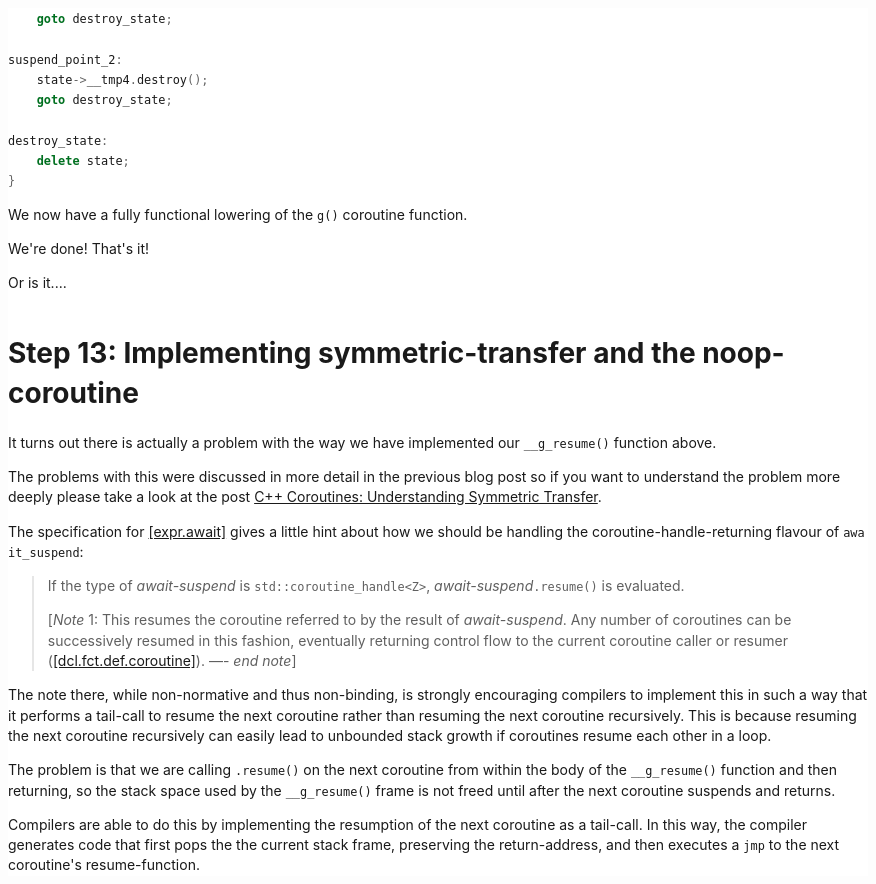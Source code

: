 ```c++
    goto destroy_state;

suspend_point_2:
    state->__tmp4.destroy();
    goto destroy_state;

destroy_state:
    delete state;
}
```

We now have a fully functional lowering of the `g()` coroutine function.

We're done! That's it!

Or is it....

# Step 13: Implementing symmetric-transfer and the noop-coroutine

It turns out there is actually a problem with the way we have implemented our `__g_resume()` function above.

The problems with this were discussed in more detail in the previous blog post so if you
want to understand the problem more deeply please take a look at the post
[C++ Coroutines: Understanding Symmetric Transfer](https://lewissbaker.github.io/2020/05/11/understanding_symmetric_transfer).

The specification for [\[expr.await\]](https://eel.is/c++draft/expr.await) gives a little hint about
how we should be handling the coroutine-handle-returning flavour of `await_suspend`:
> If the type of _await-suspend_ is `std​::​coroutine_­handle<Z>`, _await-suspend_`.resume()` is evaluated.
> 
> [_Note_ 1: This resumes the coroutine referred to by the result of _await-suspend_.
> Any number of coroutines can be successively resumed in this fashion, eventually returning control
> flow to the current coroutine caller or resumer ([\[dcl.fct.def.coroutine\]](https://eel.is/c++draft/dcl.fct.def.coroutine)). —- _end note_]

The note there, while non-normative and thus non-binding, is strongly encouraging compilers to 
implement this in such a way that it performs a tail-call to resume the next coroutine rather
than resuming the next coroutine recursively. This is because resuming the next coroutine
recursively can easily lead to unbounded stack growth if coroutines resume each other in a loop.

The problem is that we are calling `.resume()` on the next coroutine from within the body of
the `__g_resume()` function and then returning, so the stack space used by the `__g_resume()`
frame is not freed until after the next coroutine suspends and returns.

Compilers are able to do this by implementing the resumption of the next coroutine as a
tail-call. In this way, the compiler generates code that first pops the the current stack
frame, preserving the return-address, and then executes a `jmp` to the next coroutine's
resume-function.
